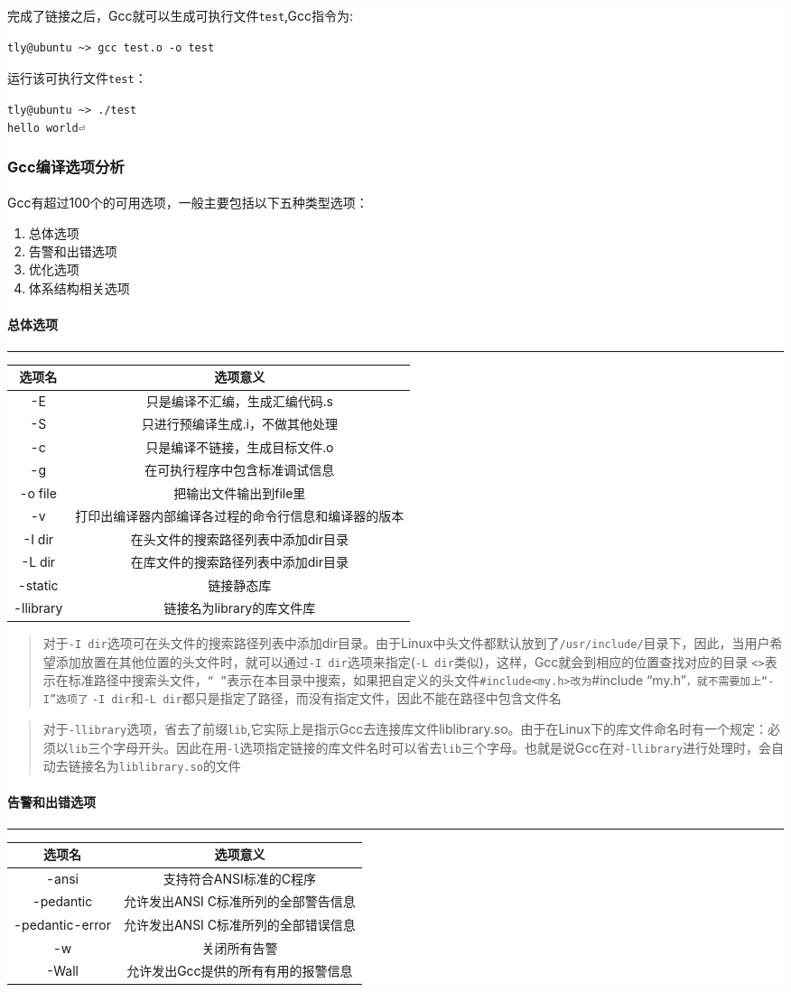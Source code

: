 完成了链接之后，Gcc就可以生成可执行文件`test`,Gcc指令为:

    tly@ubuntu ~> gcc test.o -o test

运行该可执行文件`test`：

    tly@ubuntu ~> ./test
    hello world⏎      


### Gcc编译选项分析
Gcc有超过100个的可用选项，一般主要包括以下五种类型选项：
1. 总体选项
2. 告警和出错选项
3. 优化选项
4. 体系结构相关选项

#### 总体选项
---
|    选项名      |                   选项意义                                 |
|:--------------:|:----------------------------------------------------------:|
|       -E       |    只是编译不汇编，生成汇编代码.s                            |
|       -S       |    只进行预编译生成.i，不做其他处理                          |
|       -c       |    只是编译不链接，生成目标文件.o                            |
|       -g       |    在可执行程序中包含标准调试信息                            |
|       -o file  |    把输出文件输出到file里                                   |
|       -v       |    打印出编译器内部编译各过程的命令行信息和编译器的版本        |
|       -I dir   |    在头文件的搜索路径列表中添加dir目录                       |
|       -L dir   |    在库文件的搜索路径列表中添加dir目录                       |
|       -static  |    链接静态库                                              |
|       -llibrary|    链接名为library的库文件库                                |

>对于`-I dir`选项可在头文件的搜索路径列表中添加dir目录。由于Linux中头文件都默认放到了`/usr/include/`目录下，因此，当用户希望添加放置在其他位置的头文件时，就可以通过`-I dir`选项来指定(`-L dir`类似)，这样，Gcc就会到相应的位置查找对应的目录
`<>`表示在标准路径中搜索头文件，`“ ”`表示在本目录中搜索，如果把自定义的头文件`#include<my.h>改为`#include “my.h”`，就不需要加上“-I”选项了`
`-I dir`和`-L dir`都只是指定了路径，而没有指定文件，因此不能在路径中包含文件名

> 对于`-llibrary`选项，省去了前缀`lib`,它实际上是指示Gcc去连接库文件liblibrary.so。由于在Linux下的库文件命名时有一个规定：必须以`lib`三个字母开头。因此在用`-l`选项指定链接的库文件名时可以省去`lib`三个字母。也就是说Gcc在对`-llibrary`进行处理时，会自动去链接名为`liblibrary.so`的文件

#### 告警和出错选项
---
|    选项名      |                   选项意义                                 |
|:--------------:|:----------------------------------------------------------:|
|       -ansi    |    支持符合ANSI标准的C程序                                  |
|       -pedantic|    允许发出ANSI C标准所列的全部警告信息                      |
| -pedantic-error|    允许发出ANSI C标准所列的全部错误信息                      |
|       -w       |    关闭所有告警                                            |
|       -Wall    |    允许发出Gcc提供的所有有用的报警信息                       |
